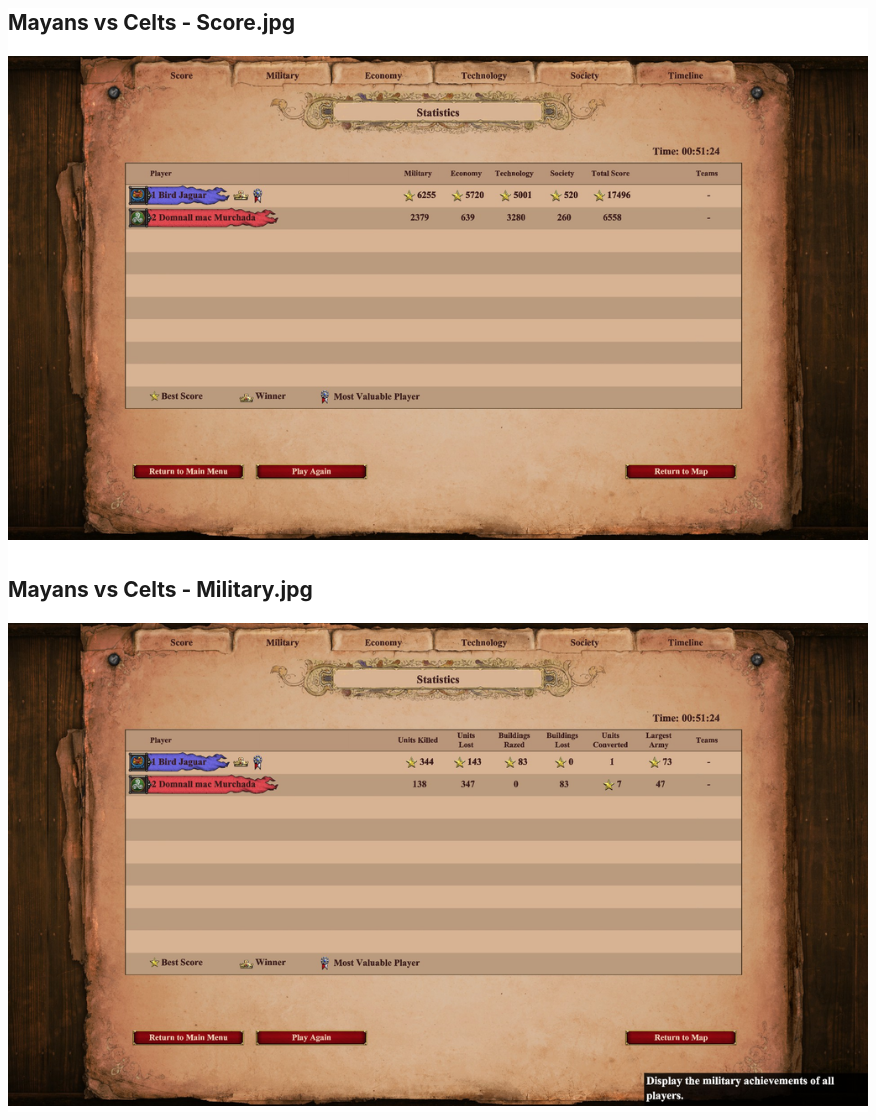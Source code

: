 ## Mayans vs Celts - Score.jpg
![](https://github.com/Patresss/Age-of-Empires-2-DE---AI-League/blob/master/Compressed/Mayans/Mayans%20vs%20Celts%20-%20Score.jpg)

## Mayans vs Celts - Military.jpg
![](https://github.com/Patresss/Age-of-Empires-2-DE---AI-League/blob/master/Compressed/Mayans/Mayans%20vs%20Celts%20-%20Military.jpg)
